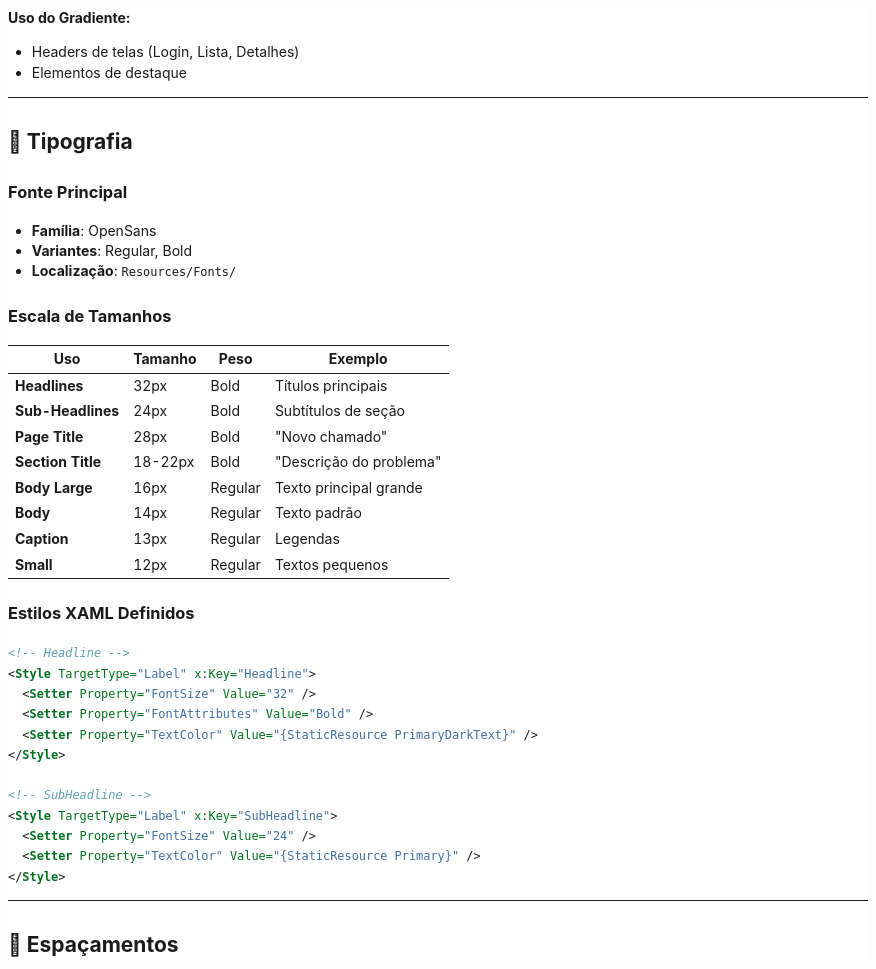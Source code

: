 **Uso do Gradiente:**
- Headers de telas (Login, Lista, Detalhes)
- Elementos de destaque

---

## 📝 Tipografia

### **Fonte Principal**
- **Família**: OpenSans
- **Variantes**: Regular, Bold
- **Localização**: `Resources/Fonts/`

### **Escala de Tamanhos**

| Uso | Tamanho | Peso | Exemplo |
|-----|---------|------|---------|
| **Headlines** | 32px | Bold | Títulos principais |
| **Sub-Headlines** | 24px | Bold | Subtítulos de seção |
| **Page Title** | 28px | Bold | "Novo chamado" |
| **Section Title** | 18-22px | Bold | "Descrição do problema" |
| **Body Large** | 16px | Regular | Texto principal grande |
| **Body** | 14px | Regular | Texto padrão |
| **Caption** | 13px | Regular | Legendas |
| **Small** | 12px | Regular | Textos pequenos |

### **Estilos XAML Definidos**

```xml
<!-- Headline -->
<Style TargetType="Label" x:Key="Headline">
  <Setter Property="FontSize" Value="32" />
  <Setter Property="FontAttributes" Value="Bold" />
  <Setter Property="TextColor" Value="{StaticResource PrimaryDarkText}" />
</Style>

<!-- SubHeadline -->
<Style TargetType="Label" x:Key="SubHeadline">
  <Setter Property="FontSize" Value="24" />
  <Setter Property="TextColor" Value="{StaticResource Primary}" />
</Style>
```

---

## 📏 Espaçamentos
